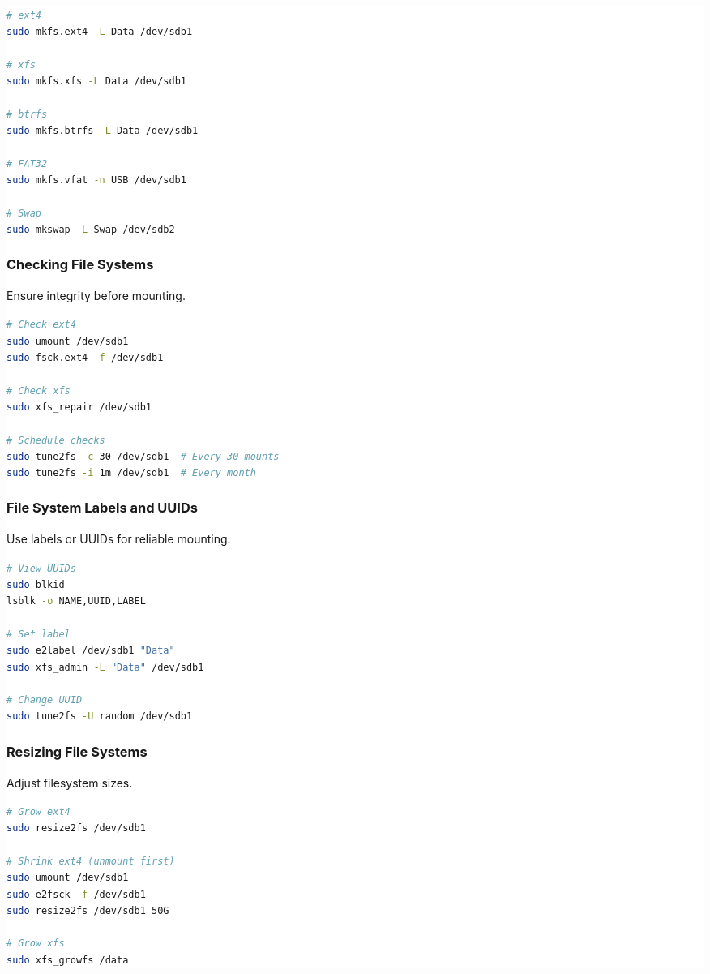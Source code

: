 ```bash
# ext4
sudo mkfs.ext4 -L Data /dev/sdb1

# xfs
sudo mkfs.xfs -L Data /dev/sdb1

# btrfs
sudo mkfs.btrfs -L Data /dev/sdb1

# FAT32
sudo mkfs.vfat -n USB /dev/sdb1

# Swap
sudo mkswap -L Swap /dev/sdb2
```

### Checking File Systems
Ensure integrity before mounting.

```bash
# Check ext4
sudo umount /dev/sdb1
sudo fsck.ext4 -f /dev/sdb1

# Check xfs
sudo xfs_repair /dev/sdb1

# Schedule checks
sudo tune2fs -c 30 /dev/sdb1  # Every 30 mounts
sudo tune2fs -i 1m /dev/sdb1  # Every month
```

### File System Labels and UUIDs
Use labels or UUIDs for reliable mounting.

```bash
# View UUIDs
sudo blkid
lsblk -o NAME,UUID,LABEL

# Set label
sudo e2label /dev/sdb1 "Data"
sudo xfs_admin -L "Data" /dev/sdb1

# Change UUID
sudo tune2fs -U random /dev/sdb1
```

### Resizing File Systems
Adjust filesystem sizes.

```bash
# Grow ext4
sudo resize2fs /dev/sdb1

# Shrink ext4 (unmount first)
sudo umount /dev/sdb1
sudo e2fsck -f /dev/sdb1
sudo resize2fs /dev/sdb1 50G

# Grow xfs
sudo xfs_growfs /data
```
